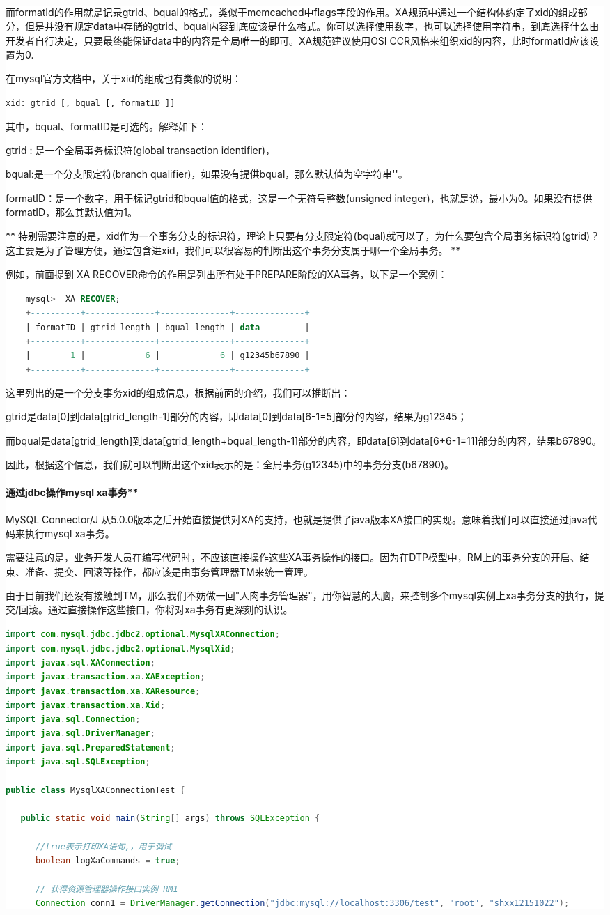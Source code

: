   而formatId的作用就是记录gtrid、bqual的格式，类似于memcached中flags字段的作用。XA规范中通过一个结构体约定了xid的组成部分，但是并没有规定data中存储的gtrid、bqual内容到底应该是什么格式。你可以选择使用数字，也可以选择使用字符串，到底选择什么由开发者自行决定，只要最终能保证data中的内容是全局唯一的即可。XA规范建议使用OSI CCR风格来组织xid的内容，此时formatId应该设置为0.



在mysql官方文档中，关于xid的组成也有类似的说明：

```shell
xid: gtrid [, bqual [, formatID ]]
```

其中，bqual、formatID是可选的。解释如下：

gtrid : 是一个全局事务标识符(global transaction identifier)，

bqual:是一个分支限定符(branch qualifier)，如果没有提供bqual，那么默认值为空字符串''。

formatID：是一个数字，用于标记gtrid和bqual值的格式，这是一个无符号整数(unsigned integer)，也就是说，最小为0。如果没有提供formatID，那么其默认值为1。

 ** 特别需要注意的是，xid作为一个事务分支的标识符，理论上只要有分支限定符(bqual)就可以了，为什么要包含全局事务标识符(gtrid)？这主要是为了管理方便，通过包含进xid，我们可以很容易的判断出这个事务分支属于哪一个全局事务。 **

  例如，前面提到 XA RECOVER命令的作用是列出所有处于PREPARE阶段的XA事务，以下是一个案例：

```sql
    mysql>  XA RECOVER;
    +----------+--------------+--------------+--------------+
    | formatID | gtrid_length | bqual_length | data         |
    +----------+--------------+--------------+--------------+
    |        1 |            6 |            6 | g12345b67890 |
    +----------+--------------+--------------+--------------+
```

这里列出的是一个分支事务xid的组成信息，根据前面的介绍，我们可以推断出：

  gtrid是data[0]到data[gtrid_length-1]部分的内容，即data[0]到data[6-1=5]部分的内容，结果为g12345；

  而bqual是data[gtrid_length]到data[gtrid_length+bqual_length-1]部分的内容，即data[6]到data[6+6-1=11]部分的内容，结果b67890。

因此，根据这个信息，我们就可以判断出这个xid表示的是：全局事务(g12345)中的事务分支(b67890)。

#### 通过jdbc操作mysql xa事务**

   MySQL Connector/J 从5.0.0版本之后开始直接提供对XA的支持，也就是提供了java版本XA接口的实现。意味着我们可以直接通过java代码来执行mysql xa事务。

   需要注意的是，业务开发人员在编写代码时，不应该直接操作这些XA事务操作的接口。因为在DTP模型中，RM上的事务分支的开启、结束、准备、提交、回滚等操作，都应该是由事务管理器TM来统一管理。

  由于目前我们还没有接触到TM，那么我们不妨做一回"人肉事务管理器"，用你智慧的大脑，来控制多个mysql实例上xa事务分支的执行，提交/回滚。通过直接操作这些接口，你将对xa事务有更深刻的认识。

```java
import com.mysql.jdbc.jdbc2.optional.MysqlXAConnection;
import com.mysql.jdbc.jdbc2.optional.MysqlXid;
import javax.sql.XAConnection;
import javax.transaction.xa.XAException;
import javax.transaction.xa.XAResource;
import javax.transaction.xa.Xid;
import java.sql.Connection;
import java.sql.DriverManager;
import java.sql.PreparedStatement;
import java.sql.SQLException;

public class MysqlXAConnectionTest {
    
   public static void main(String[] args) throws SQLException {

      //true表示打印XA语句,，用于调试
      boolean logXaCommands = true;

      // 获得资源管理器操作接口实例 RM1
      Connection conn1 = DriverManager.getConnection("jdbc:mysql://localhost:3306/test", "root", "shxx12151022");
```
